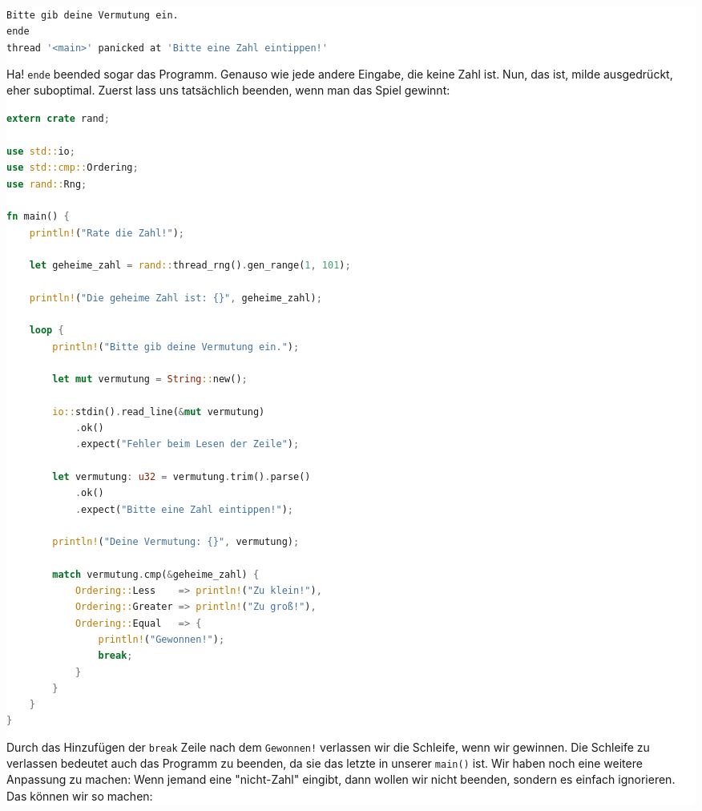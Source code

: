 ```bash
Bitte gib deine Vermutung ein.
ende
thread '<main>' panicked at 'Bitte eine Zahl eintippen!'
```

Ha! `ende` beended sogar das Programm. Genauso wie jede andere Eingabe, die
keine Zahl ist. Nun, das ist, milde ausgedrückt, eher suboptimal.
Zuerst lass uns tatsächlich beenden, wenn man das Spiel gewinnt:

```rust
extern crate rand;

use std::io;
use std::cmp::Ordering;
use rand::Rng;

fn main() {
    println!("Rate die Zahl!");

    let geheime_zahl = rand::thread_rng().gen_range(1, 101);

    println!("Die geheime Zahl ist: {}", geheime_zahl);

    loop {
        println!("Bitte gib deine Vermutung ein.");

        let mut vermutung = String::new();

        io::stdin().read_line(&mut vermutung)
            .ok()
            .expect("Fehler beim Lesen der Zeile");

        let vermutung: u32 = vermutung.trim().parse()
            .ok()
            .expect("Bitte eine Zahl eintippen!");

        println!("Deine Vermutung: {}", vermutung);

        match vermutung.cmp(&geheime_zahl) {
            Ordering::Less    => println!("Zu klein!"),
            Ordering::Greater => println!("Zu groß!"),
            Ordering::Equal   => {
                println!("Gewonnen!");
                break;
            }
        }
    }
}
```

Durch das Hinzufügen der `break` Zeile nach dem `Gewonnen!` verlassen
wir die Schleife, wenn wir gewinnen. Die Schleife zu verlassen bedeutet auch
das Programm zu beenden, da sie das letzte in unserer `main()` ist.
Wir haben noch eine weitere Anpassung zu machen: Wenn jemand eine "nicht-Zahl"
eingibt, dann wollen wir nicht beenden, sondern es einfach ignorieren.
Das können wir so machen:

